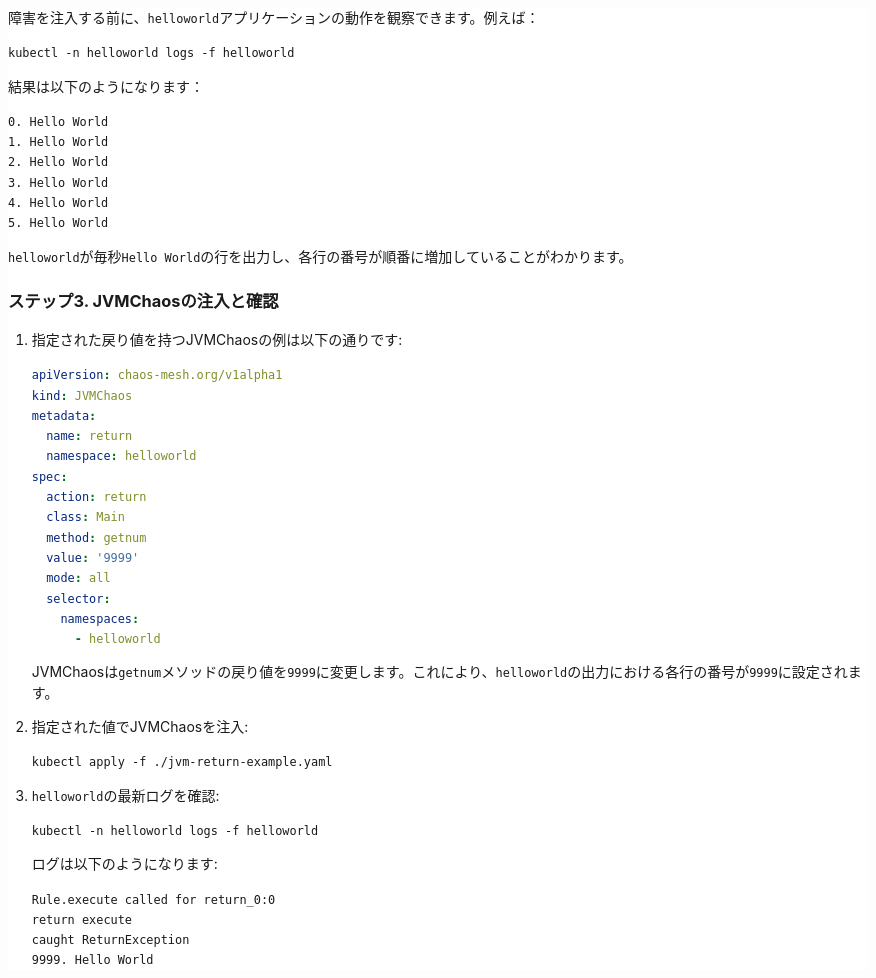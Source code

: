 障害を注入する前に、`helloworld`アプリケーションの動作を観察できます。例えば：

```shell
kubectl -n helloworld logs -f helloworld
```

結果は以下のようになります：

```shell
0. Hello World
1. Hello World
2. Hello World
3. Hello World
4. Hello World
5. Hello World
```

`helloworld`が毎秒`Hello World`の行を出力し、各行の番号が順番に増加していることがわかります。

### ステップ3. JVMChaosの注入と確認

1. 指定された戻り値を持つJVMChaosの例は以下の通りです:

   ```yaml
   apiVersion: chaos-mesh.org/v1alpha1
   kind: JVMChaos
   metadata:
     name: return
     namespace: helloworld
   spec:
     action: return
     class: Main
     method: getnum
     value: '9999'
     mode: all
     selector:
       namespaces:
         - helloworld
   ```

   JVMChaosは`getnum`メソッドの戻り値を`9999`に変更します。これにより、`helloworld`の出力における各行の番号が`9999`に設定されます。

2. 指定された値でJVMChaosを注入:

   ```shell
   kubectl apply -f ./jvm-return-example.yaml
   ```

3. `helloworld`の最新ログを確認:

   ```shell
   kubectl -n helloworld logs -f helloworld
   ```

   ログは以下のようになります:

   ```shell
   Rule.execute called for return_0:0
   return execute
   caught ReturnException
   9999. Hello World
   ```
